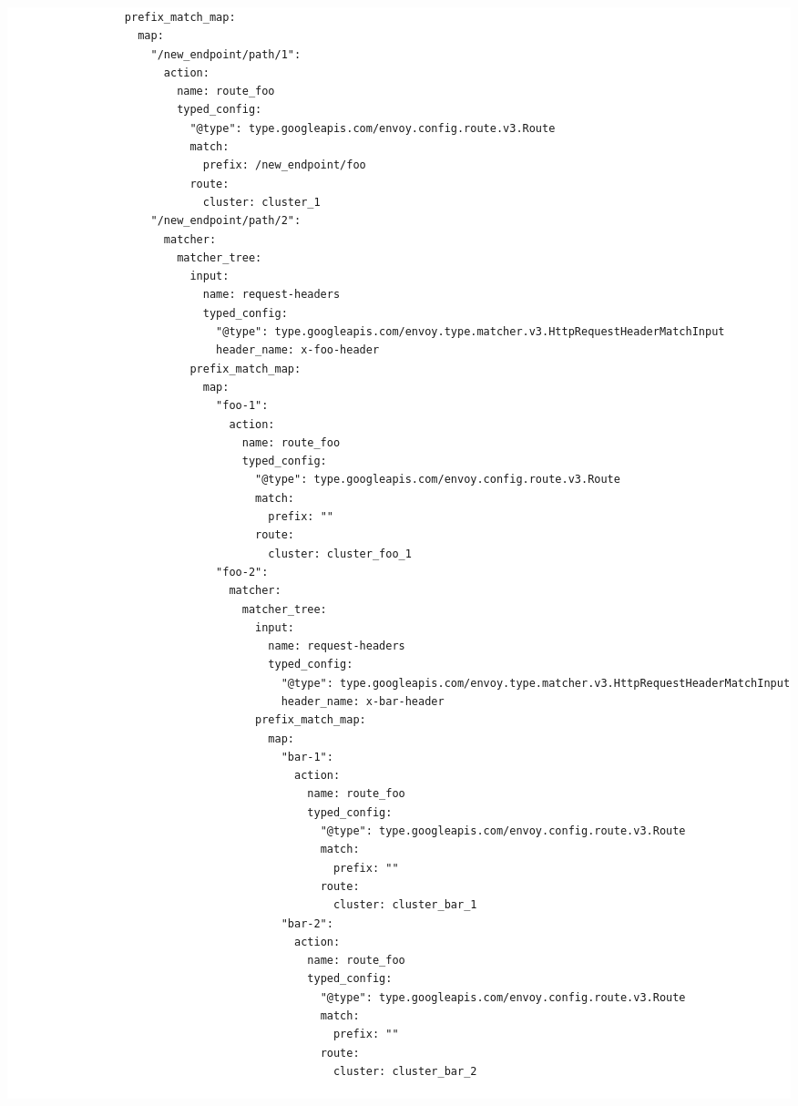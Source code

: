 ```
                  prefix_match_map:
                    map:
                      "/new_endpoint/path/1":
                        action:
                          name: route_foo
                          typed_config:
                            "@type": type.googleapis.com/envoy.config.route.v3.Route
                            match:
                              prefix: /new_endpoint/foo
                            route:
                              cluster: cluster_1
                      "/new_endpoint/path/2":
                        matcher:
                          matcher_tree:
                            input:
                              name: request-headers
                              typed_config:
                                "@type": type.googleapis.com/envoy.type.matcher.v3.HttpRequestHeaderMatchInput
                                header_name: x-foo-header
                            prefix_match_map:
                              map:
                                "foo-1":
                                  action:
                                    name: route_foo
                                    typed_config:
                                      "@type": type.googleapis.com/envoy.config.route.v3.Route
                                      match:
                                        prefix: ""
                                      route:
                                        cluster: cluster_foo_1
                                "foo-2":
                                  matcher:
                                    matcher_tree:
                                      input:
                                        name: request-headers
                                        typed_config:
                                          "@type": type.googleapis.com/envoy.type.matcher.v3.HttpRequestHeaderMatchInput
                                          header_name: x-bar-header
                                      prefix_match_map:
                                        map:
                                          "bar-1":
                                            action:
                                              name: route_foo
                                              typed_config:
                                                "@type": type.googleapis.com/envoy.config.route.v3.Route
                                                match:
                                                  prefix: ""
                                                route:
                                                  cluster: cluster_bar_1
                                          "bar-2":
                                            action:
                                              name: route_foo
                                              typed_config:
                                                "@type": type.googleapis.com/envoy.config.route.v3.Route
                                                match:
                                                  prefix: ""
                                                route:
                                                  cluster: cluster_bar_2
                                              
```